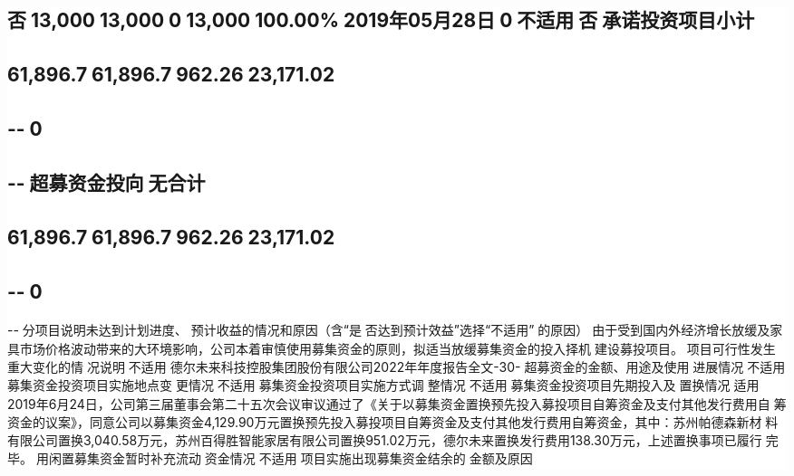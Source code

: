 否
13,000
13,000
0
13,000
100.00%
2019年05月28日
0
不适用
否
承诺投资项目小计
--
61,896.7
61,896.7
962.26
23,171.02
--
--
0
--
--
超募资金投向
无合计
--
61,896.7
61,896.7
962.26
23,171.02
--
--
0
--
--
分项目说明未达到计划进度、
预计收益的情况和原因（含“是
否达到预计效益”选择“不适用”
的原因）
由于受到国内外经济增长放缓及家具市场价格波动带来的大环境影响，公司本着审慎使用募集资金的原则，拟适当放缓募集资金的投入择机
建设募投项目。
项目可行性发生重大变化的情
况说明
不适用
德尔未来科技控股集团股份有限公司2022年年度报告全文-30-
超募资金的金额、用途及使用
进展情况
不适用
募集资金投资项目实施地点变
更情况
不适用
募集资金投资项目实施方式调
整情况
不适用
募集资金投资项目先期投入及
置换情况
适用
2019年6月24日，公司第三届董事会第二十五次会议审议通过了《关于以募集资金置换预先投入募投项目自筹资金及支付其他发行费用自
筹资金的议案》，同意公司以募集资金4,129.90万元置换预先投入募投项目自筹资金及支付其他发行费用自筹资金，其中：苏州帕德森新材
料有限公司置换3,040.58万元，苏州百得胜智能家居有限公司置换951.02万元，德尔未来置换发行费用138.30万元，上述置换事项已履行
完毕。
用闲置募集资金暂时补充流动
资金情况
不适用
项目实施出现募集资金结余的
金额及原因
